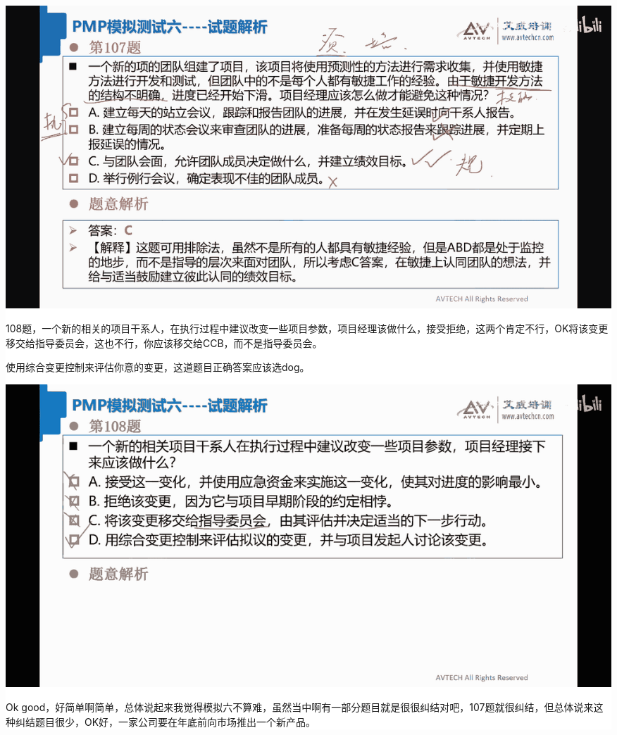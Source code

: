 ![](img/07c30d8b624ae263def798cddb48ccd1_43.png)

108题，一个新的相关的项目干系人，在执行过程中建议改变一些项目参数，项目经理该做什么，接受拒绝，这两个肯定不行，OK将该变更移交给指导委员会，这也不行，你应该移交给CCB，而不是指导委员会。

使用综合变更控制来评估你意的变更，这道题目正确答案应该选dog。

![](img/07c30d8b624ae263def798cddb48ccd1_45.png)

Ok good，好简单啊简单，总体说起来我觉得模拟六不算难，虽然当中啊有一部分题目就是很很纠结对吧，107题就很纠结，但总体说来这种纠结题目很少，OK好，一家公司要在年底前向市场推出一个新产品。
